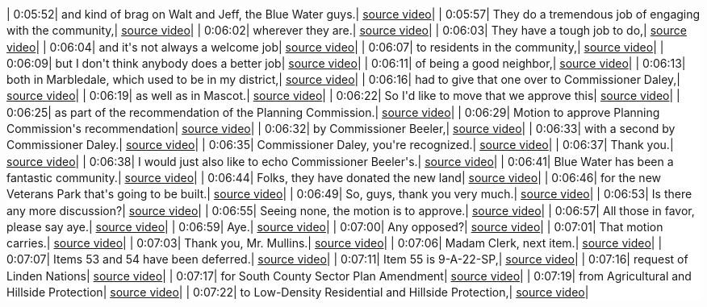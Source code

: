| 0:05:52| and kind of brag on Walt and Jeff, the Blue Water guys.| [source video](https://archive.org/details/co-com-r-267-221024-zoning?start=352)|
| 0:05:57| They do a tremendous job of engaging with the community,| [source video](https://archive.org/details/co-com-r-267-221024-zoning?start=357)|
| 0:06:02| wherever they are.| [source video](https://archive.org/details/co-com-r-267-221024-zoning?start=362)|
| 0:06:03| They have a tough job to do,| [source video](https://archive.org/details/co-com-r-267-221024-zoning?start=363)|
| 0:06:04| and it's not always a welcome job| [source video](https://archive.org/details/co-com-r-267-221024-zoning?start=364)|
| 0:06:07| to residents in the community,| [source video](https://archive.org/details/co-com-r-267-221024-zoning?start=367)|
| 0:06:09| but I don't think anybody does a better job| [source video](https://archive.org/details/co-com-r-267-221024-zoning?start=369)|
| 0:06:11| of being a good neighbor,| [source video](https://archive.org/details/co-com-r-267-221024-zoning?start=371)|
| 0:06:13| both in Marbledale, which used to be in my district,| [source video](https://archive.org/details/co-com-r-267-221024-zoning?start=373)|
| 0:06:16| had to give that one over to Commissioner Daley,| [source video](https://archive.org/details/co-com-r-267-221024-zoning?start=376)|
| 0:06:19| as well as in Mascot.| [source video](https://archive.org/details/co-com-r-267-221024-zoning?start=379)|
| 0:06:22| So I'd like to move that we approve this| [source video](https://archive.org/details/co-com-r-267-221024-zoning?start=382)|
| 0:06:25| as part of the recommendation of the Planning Commission.| [source video](https://archive.org/details/co-com-r-267-221024-zoning?start=385)|
| 0:06:29| Motion to approve Planning Commission's recommendation| [source video](https://archive.org/details/co-com-r-267-221024-zoning?start=389)|
| 0:06:32| by Commissioner Beeler,| [source video](https://archive.org/details/co-com-r-267-221024-zoning?start=392)|
| 0:06:33| with a second by Commissioner Daley.| [source video](https://archive.org/details/co-com-r-267-221024-zoning?start=393)|
| 0:06:35| Commissioner Daley, you're recognized.| [source video](https://archive.org/details/co-com-r-267-221024-zoning?start=395)|
| 0:06:37| Thank you.| [source video](https://archive.org/details/co-com-r-267-221024-zoning?start=397)|
| 0:06:38| I would just also like to echo Commissioner Beeler's.| [source video](https://archive.org/details/co-com-r-267-221024-zoning?start=398)|
| 0:06:41| Blue Water has been a fantastic community.| [source video](https://archive.org/details/co-com-r-267-221024-zoning?start=401)|
| 0:06:44| Folks, they have donated the new land| [source video](https://archive.org/details/co-com-r-267-221024-zoning?start=404)|
| 0:06:46| for the new Veterans Park that's going to be built.| [source video](https://archive.org/details/co-com-r-267-221024-zoning?start=406)|
| 0:06:49| So, guys, thank you very much.| [source video](https://archive.org/details/co-com-r-267-221024-zoning?start=409)|
| 0:06:53| Is there any more discussion?| [source video](https://archive.org/details/co-com-r-267-221024-zoning?start=413)|
| 0:06:55| Seeing none, the motion is to approve.| [source video](https://archive.org/details/co-com-r-267-221024-zoning?start=415)|
| 0:06:57| All those in favor, please say aye.| [source video](https://archive.org/details/co-com-r-267-221024-zoning?start=417)|
| 0:06:59| Aye.| [source video](https://archive.org/details/co-com-r-267-221024-zoning?start=419)|
| 0:07:00| Any opposed?| [source video](https://archive.org/details/co-com-r-267-221024-zoning?start=420)|
| 0:07:01| That motion carries.| [source video](https://archive.org/details/co-com-r-267-221024-zoning?start=421)|
| 0:07:03| Thank you, Mr. Mullins.| [source video](https://archive.org/details/co-com-r-267-221024-zoning?start=423)|
| 0:07:06| Madam Clerk, next item.| [source video](https://archive.org/details/co-com-r-267-221024-zoning?start=426)|
| 0:07:07| Items 53 and 54 have been deferred.| [source video](https://archive.org/details/co-com-r-267-221024-zoning?start=427)|
| 0:07:11| Item 55 is 9-A-22-SP,| [source video](https://archive.org/details/co-com-r-267-221024-zoning?start=431)|
| 0:07:16| request of Linden Nations| [source video](https://archive.org/details/co-com-r-267-221024-zoning?start=436)|
| 0:07:17| for South County Sector Plan Amendment| [source video](https://archive.org/details/co-com-r-267-221024-zoning?start=437)|
| 0:07:19| from Agricultural and Hillside Protection| [source video](https://archive.org/details/co-com-r-267-221024-zoning?start=439)|
| 0:07:22| to Low-Density Residential and Hillside Protection,| [source video](https://archive.org/details/co-com-r-267-221024-zoning?start=442)|